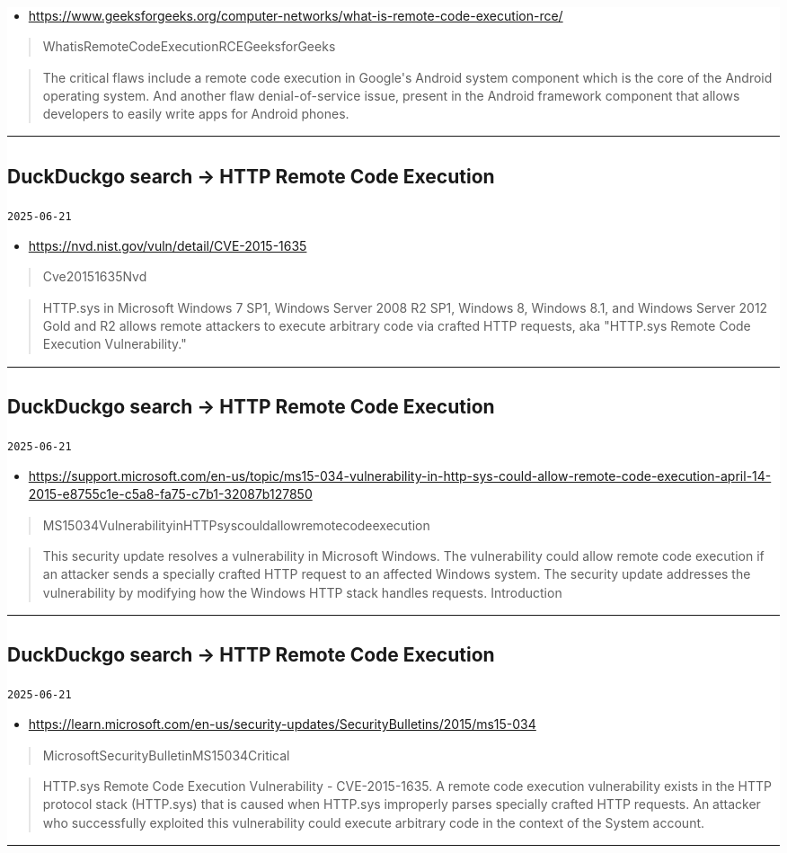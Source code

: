 * https://www.geeksforgeeks.org/computer-networks/what-is-remote-code-execution-rce/

<blockquote>
 WhatisRemoteCodeExecutionRCEGeeksforGeeks
</blockquote>
<blockquote>
The critical flaws include a remote code execution in Google's Android system component which is the core of the Android operating system. And another flaw denial-of-service issue, present in the Android framework component that allows developers to easily write apps for Android phones.
</blockquote>

---

## DuckDuckgo search -> HTTP Remote Code Execution
`2025-06-21`

* https://nvd.nist.gov/vuln/detail/CVE-2015-1635

<blockquote>
 Cve20151635Nvd
</blockquote>
<blockquote>
HTTP.sys in Microsoft Windows 7 SP1, Windows Server 2008 R2 SP1, Windows 8, Windows 8.1, and Windows Server 2012 Gold and R2 allows remote attackers to execute arbitrary code via crafted HTTP requests, aka &quot;HTTP.sys Remote Code Execution Vulnerability.&quot;
</blockquote>

---

## DuckDuckgo search -> HTTP Remote Code Execution
`2025-06-21`

* https://support.microsoft.com/en-us/topic/ms15-034-vulnerability-in-http-sys-could-allow-remote-code-execution-april-14-2015-e8755c1e-c5a8-fa75-c7b1-32087b127850

<blockquote>
 MS15034VulnerabilityinHTTPsyscouldallowremotecodeexecution
</blockquote>
<blockquote>
This security update resolves a vulnerability in Microsoft Windows. The vulnerability could allow remote code execution if an attacker sends a specially crafted HTTP request to an affected Windows system. The security update addresses the vulnerability by modifying how the Windows HTTP stack handles requests. Introduction
</blockquote>

---

## DuckDuckgo search -> HTTP Remote Code Execution
`2025-06-21`

* https://learn.microsoft.com/en-us/security-updates/SecurityBulletins/2015/ms15-034

<blockquote>
 MicrosoftSecurityBulletinMS15034Critical
</blockquote>
<blockquote>
HTTP.sys Remote Code Execution Vulnerability - CVE-2015-1635. A remote code execution vulnerability exists in the HTTP protocol stack (HTTP.sys) that is caused when HTTP.sys improperly parses specially crafted HTTP requests. An attacker who successfully exploited this vulnerability could execute arbitrary code in the context of the System account.
</blockquote>

---